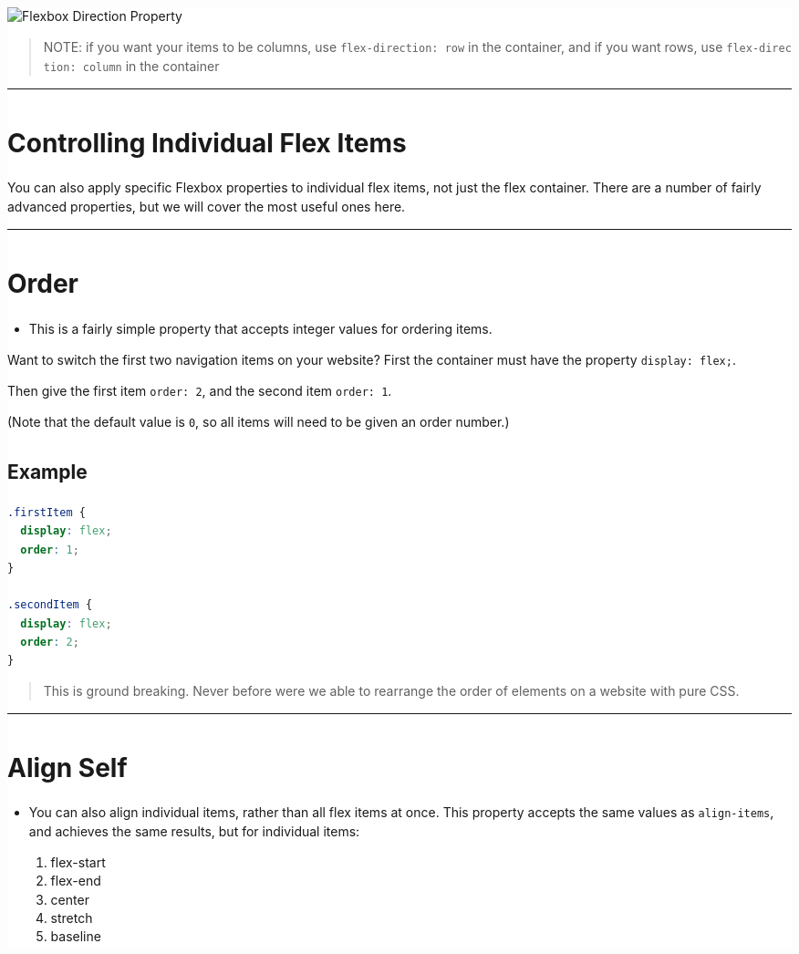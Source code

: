 ![Flexbox Direction Property](https://cdn-images-1.medium.com/max/1000/1*htfdNmRIIFu_veRaFOj5qA.gif "Flex direction with Flexbox")

> NOTE: if you want your items to be columns, use `flex-direction: row` in the container, and if you want rows, use `flex-direction: column` in the container

---

# Controlling Individual Flex Items

You can also apply specific Flexbox properties to individual flex items, not just the flex container. There are a number of fairly advanced properties, but we will cover the most useful ones here.

---

# Order

* This is a fairly simple property that accepts integer values for ordering items.

Want to switch the first two navigation items on your website? First the container must have the property `display: flex;`.

Then give the first item `order: 2`, and the second item `order: 1`.

(Note that the default value is `0`, so all items will need to be given an order number.)

## Example
```css
.firstItem {
  display: flex;
  order: 1;
}

.secondItem {
  display: flex;
  order: 2;
}
```

> This is ground breaking. Never before were we able to rearrange the order of elements on a website with pure CSS.

---

# Align Self

* You can also align individual items, rather than all flex items at once. This property accepts the same values as `align-items`, and achieves the same results, but for individual items:

  1. flex-start
  2. flex-end
  3. center
  4. stretch
  5. baseline
